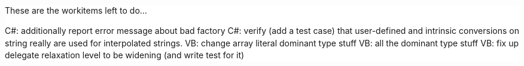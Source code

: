 These are the workitems left to do...

C#: additionally report error message about bad factory
C#: verify (add a test case) that user-defined and intrinsic conversions on string really are used for interpolated strings.
VB: change array literal dominant type stuff
VB: all the dominant type stuff
VB: fix up delegate relaxation level to be widening (and write test for it)

